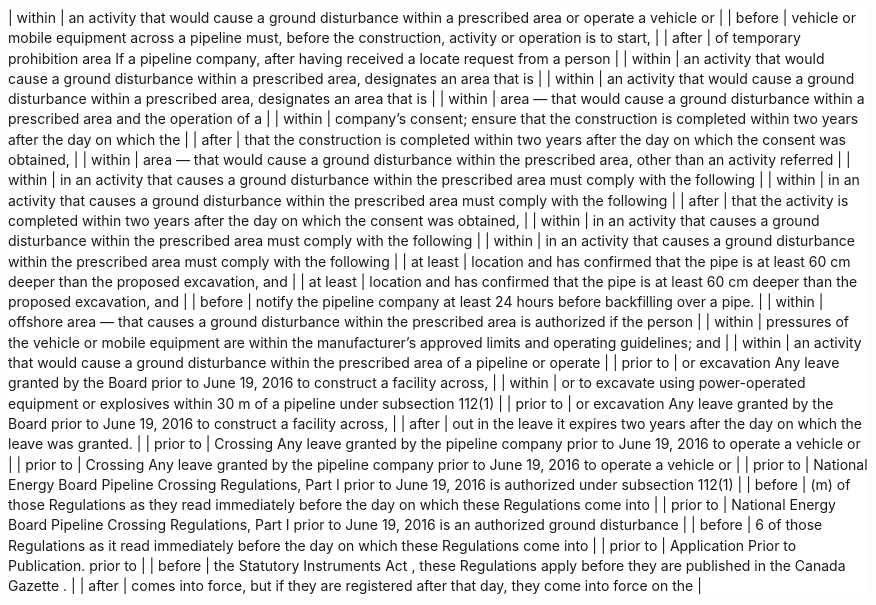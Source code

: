 | within        | an activity that would cause a ground disturbance within a prescribed area or operate a vehicle or                       |
| before        | vehicle or mobile equipment across a pipeline must, before the construction, activity or operation is to start,          |
| after         | of temporary prohibition area If a pipeline company, after having received a locate request from a person                |
| within        | an activity that would cause a ground disturbance within a prescribed area, designates an area that is                   |
| within        | an activity that would cause a ground disturbance within a prescribed area, designates an area that is                   |
| within        | area — that would cause a ground disturbance within a prescribed area and the operation of a                             |
| within        | company’s consent; ensure that the construction is completed within two years after the day on which the                 |
| after         | that the construction is completed within two years after the day on which the consent was obtained,                     |
| within        | area — that would cause a ground disturbance within the prescribed area, other than an activity referred                 |
| within        | in an activity that causes a ground disturbance within the prescribed area must comply with the following                |
| within        | in an activity that causes a ground disturbance within the prescribed area must comply with the following                |
| after         | that the activity is completed within two years after the day on which the consent was obtained,                         |
| within        | in an activity that causes a ground disturbance within the prescribed area must comply with the following                |
| within        | in an activity that causes a ground disturbance within the prescribed area must comply with the following                |
| at least      | location and has confirmed that the pipe is at least 60 cm deeper than the proposed excavation, and                      |
| at least      | location and has confirmed that the pipe is at least 60 cm deeper than the proposed excavation, and                      |
| before        | notify the pipeline company at least 24 hours before  backfilling over a pipe.                                           |
| within        | offshore area — that causes a ground disturbance within the prescribed area is authorized if the person                  |
| within        | pressures of the vehicle or mobile equipment are within the manufacturer’s approved limits and operating guidelines; and |
| within        | an activity that would cause a ground disturbance within the prescribed area of a pipeline or operate                    |
| prior to      | or excavation Any leave granted by the Board prior to June 19, 2016 to construct a facility across,                      |
| within        | or to excavate using power-operated equipment or explosives within 30 m of a pipeline under subsection 112(1)            |
| prior to      | or excavation Any leave granted by the Board prior to June 19, 2016 to construct a facility across,                      |
| after         | out in the leave it expires two years after  the day on which the leave was granted.                                     |
| prior to      | Crossing Any leave granted by the pipeline company  prior to June 19, 2016 to operate a vehicle or                       |
| prior to      | Crossing Any leave granted by the pipeline company  prior to June 19, 2016 to operate a vehicle or                       |
| prior to      | National Energy Board Pipeline Crossing Regulations, Part I prior to June 19, 2016 is authorized under subsection 112(1) |
| before        | (m) of those Regulations as they read immediately before the day on which these Regulations come into                    |
| prior to      | National Energy Board Pipeline Crossing Regulations, Part I prior to June 19, 2016 is an authorized ground disturbance   |
| before        | 6 of those Regulations as it read immediately before the day on which these Regulations come into                        |
| prior to      | Application Prior to Publication. prior to                                                                               |
| before        | the Statutory Instruments Act , these Regulations apply before  they are published in the  Canada Gazette .              |
| after         | comes into force, but if they are registered after that day, they come into force on the                                 |
